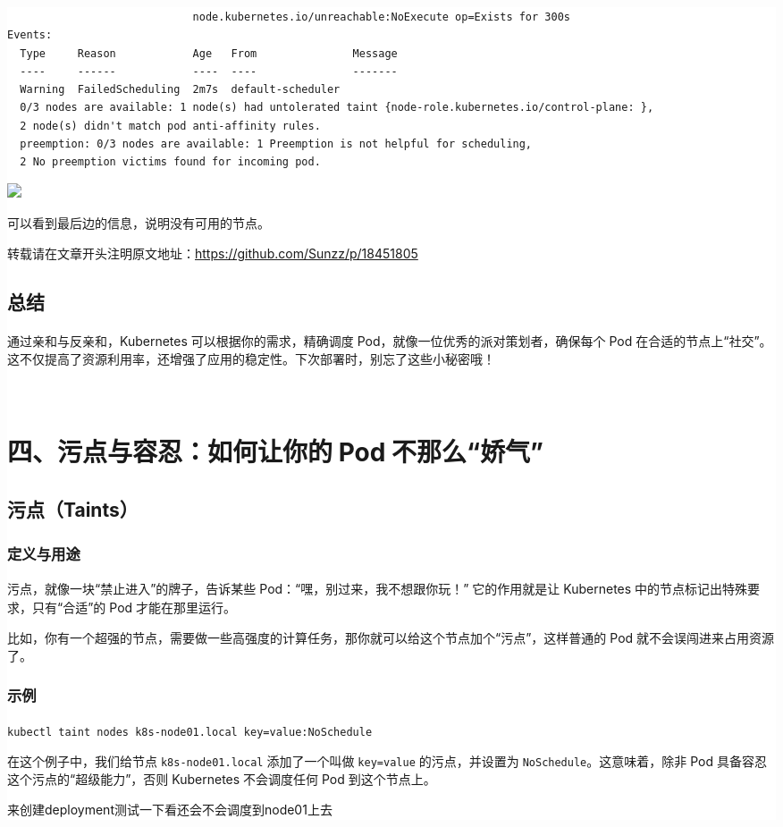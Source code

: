```
                             node.kubernetes.io/unreachable:NoExecute op=Exists for 300s
Events:
  Type     Reason            Age   From               Message
  ----     ------            ----  ----               -------
  Warning  FailedScheduling  2m7s  default-scheduler  
  0/3 nodes are available: 1 node(s) had untolerated taint {node-role.kubernetes.io/control-plane: }, 
  2 node(s) didn't match pod anti-affinity rules. 
  preemption: 0/3 nodes are available: 1 Preemption is not helpful for scheduling, 
  2 No preemption victims found for incoming pod.
```

![](https://img2024.cnblogs.com/blog/1157397/202410/1157397-20241008160754124-614585304.png)


可以看到最后边的信息，说明没有可用的节点。


转载请在文章开头注明原文地址：https://github.com/Sunzz/p/18451805


## 总结


通过亲和与反亲和，Kubernetes 可以根据你的需求，精确调度 Pod，就像一位优秀的派对策划者，确保每个 Pod 在合适的节点上“社交”。这不仅提高了资源利用率，还增强了应用的稳定性。下次部署时，别忘了这些小秘密哦！


 


# 四、污点与容忍：如何让你的 Pod 不那么“娇气”


## 污点（Taints）


### **定义与用途**


污点，就像一块“禁止进入”的牌子，告诉某些 Pod：“嘿，别过来，我不想跟你玩！” 它的作用就是让 Kubernetes 中的节点标记出特殊要求，只有“合适”的 Pod 才能在那里运行。


比如，你有一个超强的节点，需要做一些高强度的计算任务，那你就可以给这个节点加个“污点”，这样普通的 Pod 就不会误闯进来占用资源了。


### **示例**



```
kubectl taint nodes k8s-node01.local key=value:NoSchedule
```

在这个例子中，我们给节点 `k8s-node01.local` 添加了一个叫做 `key=value` 的污点，并设置为 `NoSchedule`。这意味着，除非 Pod 具备容忍这个污点的“超级能力”，否则 Kubernetes 不会调度任何 Pod 到这个节点上。


来创建deployment测试一下看还会不会调度到node01上去
